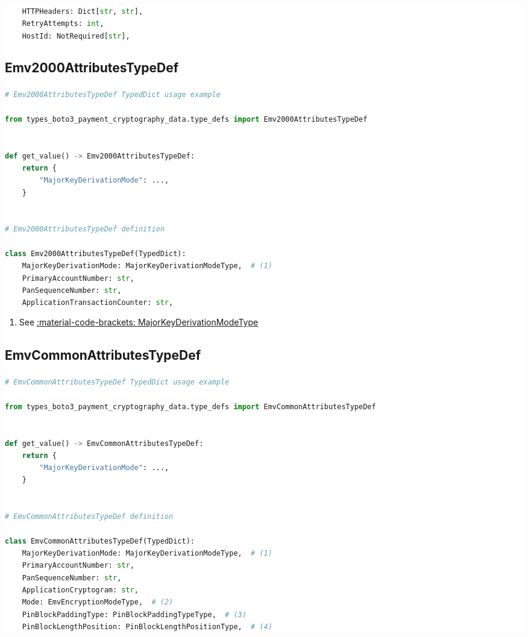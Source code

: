 ```python
    HTTPHeaders: Dict[str, str],
    RetryAttempts: int,
    HostId: NotRequired[str],
```


## Emv2000AttributesTypeDef

```python
# Emv2000AttributesTypeDef TypedDict usage example

from types_boto3_payment_cryptography_data.type_defs import Emv2000AttributesTypeDef


def get_value() -> Emv2000AttributesTypeDef:
    return {
        "MajorKeyDerivationMode": ...,
    }


# Emv2000AttributesTypeDef definition

class Emv2000AttributesTypeDef(TypedDict):
    MajorKeyDerivationMode: MajorKeyDerivationModeType,  # (1)
    PrimaryAccountNumber: str,
    PanSequenceNumber: str,
    ApplicationTransactionCounter: str,
```

1. See [:material-code-brackets: MajorKeyDerivationModeType](./literals.md#majorkeyderivationmodetype)

## EmvCommonAttributesTypeDef

```python
# EmvCommonAttributesTypeDef TypedDict usage example

from types_boto3_payment_cryptography_data.type_defs import EmvCommonAttributesTypeDef


def get_value() -> EmvCommonAttributesTypeDef:
    return {
        "MajorKeyDerivationMode": ...,
    }


# EmvCommonAttributesTypeDef definition

class EmvCommonAttributesTypeDef(TypedDict):
    MajorKeyDerivationMode: MajorKeyDerivationModeType,  # (1)
    PrimaryAccountNumber: str,
    PanSequenceNumber: str,
    ApplicationCryptogram: str,
    Mode: EmvEncryptionModeType,  # (2)
    PinBlockPaddingType: PinBlockPaddingTypeType,  # (3)
    PinBlockLengthPosition: PinBlockLengthPositionType,  # (4)
```
